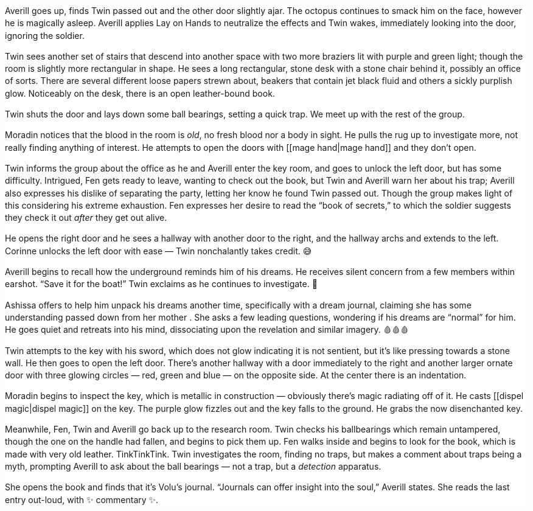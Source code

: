 Averill goes up, finds Twin passed out and the other door slightly ajar. The octopus continues to smack him on the face, however he is magically asleep. Averill applies Lay on Hands to neutralize the effects and Twin wakes, immediately looking into the door, ignoring the soldier.

Twin sees another set of stairs that descend into another space with two more braziers lit with purple and green light; though the room is slightly more rectangular in shape. He sees a long rectangular, stone desk with a stone chair behind it, possibly an office of sorts. There are several different loose papers strewn about, beakers that contain jet black fluid and others a sickly purplish glow. Noticeably on the desk, there is an open leather-bound book.

Twin shuts the door and lays down some ball bearings, setting a quick trap. We meet up with the rest of the group.

Moradin notices that the blood in the room is *old*, no fresh blood nor a body in sight. He pulls the rug up to investigate more, not really finding anything of interest. He attempts to open the doors with [[mage hand\|mage hand]] and they don’t open. 

Twin informs the group about the office as he and Averill enter the key room, and goes to unlock the left door, but has some difficulty. Intrigued, Fen gets ready to leave, wanting to check out the book, but Twin and Averill warn her about his trap; Averill also expresses his dislike of separating the party, letting her know he found Twin passed out. Though the group makes light of this considering his extreme exhaustion. Fen expresses her desire to read the “book of secrets,” to which the soldier suggests they check it out *after* they get out alive.

He opens the right door and he sees a hallway with another door to the right, and the hallway archs and extends to the left. Corinne unlocks the left door with ease — Twin nonchalantly takes credit. 😅

Averill begins to recall how the underground reminds him of his dreams. He receives silent concern from a few members within earshot. “Save it for the boat!” Twin exclaims as he continues to investigate. 🤣

Ashissa offers to help him unpack his dreams another time, specifically with a dream journal, claiming she has some understanding passed down from her mother . She asks a few leading questions, wondering if his dreams are “normal” for him. He goes quiet and retreats into his mind, dissociating upon the revelation and similar imagery. 🩸🩸🩸

Twin attempts to the key with his sword, which does not glow indicating it is not sentient, but it’s like pressing towards a stone wall. He then goes to open the left door. There’s another hallway with a door immediately to the right and another larger ornate door with three glowing circles — red, green and blue — on the opposite side. At the center there is an indentation.

Moradin begins to inspect the key, which is metallic in construction — obviously there’s magic radiating off of it. He casts [[dispel magic\|dispel magic]] on the key. The purple glow fizzles out and the key falls to the ground. He grabs the now disenchanted key.

Meanwhile, Fen, Twin and Averill go back up to the research room. Twin checks his ballbearings which remain untampered, though the one on the handle had fallen, and begins to pick them up. Fen walks inside and begins to look for the book, which is made with very old leather. <span class="tink glitch"><span>Tink</span>Tink<span>Tink</span></span>. Twin investigates the room, finding no traps, but makes a comment about traps being a myth, prompting Averill to ask about the ball bearings — not a trap, but a *detection* apparatus.

She opens the book and finds that it’s Volu’s journal. “Journals can offer insight into the soul,” Averill states. She reads the last entry out-loud, with ✨ commentary ✨.
